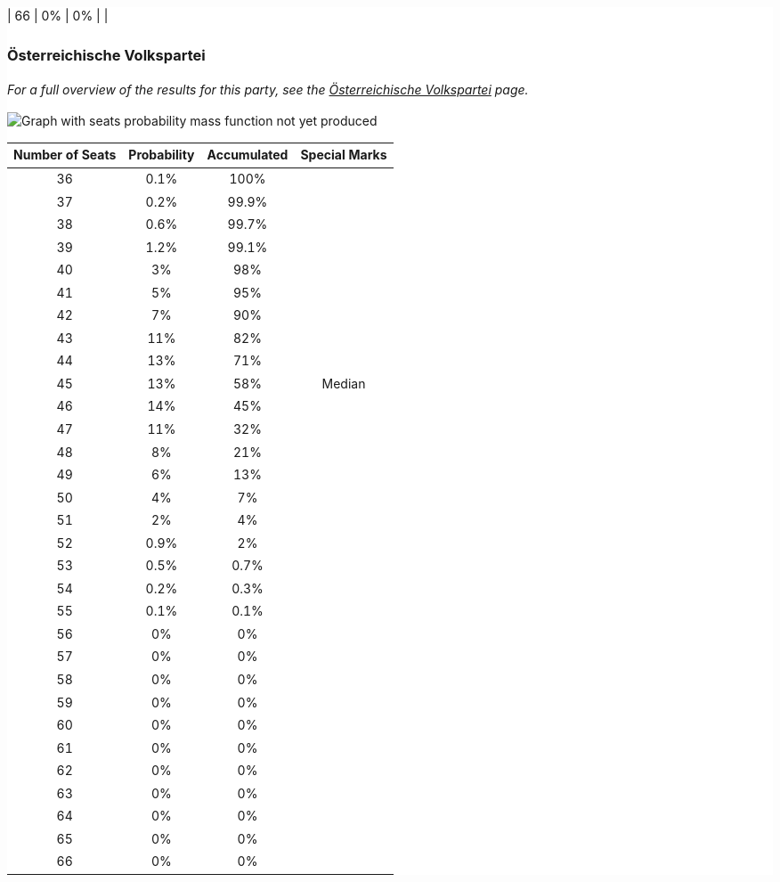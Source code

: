 | 66 | 0% | 0% |  |

### Österreichische Volkspartei

*For a full overview of the results for this party, see the [Österreichische Volkspartei](party-österreichischevolkspartei.html) page.*

![Graph with seats probability mass function not yet produced](2023-02-16-UniqueResearch-seats-pmf-österreichischevolkspartei.png "Seats Probability Mass Function")

| Number of Seats | Probability | Accumulated | Special Marks |
|:---------------:|:-----------:|:-----------:|:-------------:|
| 36 | 0.1% | 100% |  |
| 37 | 0.2% | 99.9% |  |
| 38 | 0.6% | 99.7% |  |
| 39 | 1.2% | 99.1% |  |
| 40 | 3% | 98% |  |
| 41 | 5% | 95% |  |
| 42 | 7% | 90% |  |
| 43 | 11% | 82% |  |
| 44 | 13% | 71% |  |
| 45 | 13% | 58% | Median |
| 46 | 14% | 45% |  |
| 47 | 11% | 32% |  |
| 48 | 8% | 21% |  |
| 49 | 6% | 13% |  |
| 50 | 4% | 7% |  |
| 51 | 2% | 4% |  |
| 52 | 0.9% | 2% |  |
| 53 | 0.5% | 0.7% |  |
| 54 | 0.2% | 0.3% |  |
| 55 | 0.1% | 0.1% |  |
| 56 | 0% | 0% |  |
| 57 | 0% | 0% |  |
| 58 | 0% | 0% |  |
| 59 | 0% | 0% |  |
| 60 | 0% | 0% |  |
| 61 | 0% | 0% |  |
| 62 | 0% | 0% |  |
| 63 | 0% | 0% |  |
| 64 | 0% | 0% |  |
| 65 | 0% | 0% |  |
| 66 | 0% | 0% |  |